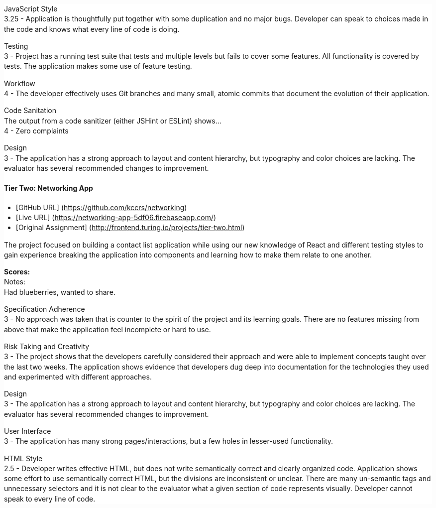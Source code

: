 JavaScript Style  
3.25 - Application is thoughtfully put together with some duplication and no major bugs. Developer can speak to choices made in the code and knows what every line of code is doing.

Testing  
3 - Project has a running test suite that tests and multiple levels but fails to cover some features. All functionality is covered by tests. The application makes some use of feature testing.

Workflow  
4 - The developer effectively uses Git branches and many small, atomic commits that document the evolution of their application.

Code Sanitation  
The output from a code sanitizer (either JSHint or ESLint) shows…  
4 - Zero complaints

Design  
3 - The application has a strong approach to layout and content hierarchy, but typography and color choices are lacking. The evaluator has several recommended changes to improvement.


#### Tier Two: Networking App

* [GitHub URL] (https://github.com/kccrs/networking)
* [Live URL] (https://networking-app-5df06.firebaseapp.com/)
* [Original Assignment] (http://frontend.turing.io/projects/tier-two.html)   

The project focused on building a contact list application while using our new knowledge of React and different testing styles to gain experience breaking the application into components and learning how to make them relate to one another.

**Scores:**  
Notes:  
Had blueberries, wanted to share.

Specification Adherence  
3 - No approach was taken that is counter to the spirit of the project and its learning goals. There are no features missing from above that make the application feel incomplete or hard to use.

Risk Taking and Creativity  
3 - The project shows that the developers carefully considered their approach and were able to implement concepts taught over the last two weeks. The application shows evidence that developers dug deep into documentation for the technologies they used and experimented with different approaches.

Design  
3 - The application has a strong approach to layout and content hierarchy, but typography and color choices are lacking. The evaluator has several recommended changes to improvement.

User Interface  
3 - The application has many strong pages/interactions, but a few holes in lesser-used functionality.

HTML Style  
2.5 - Developer writes effective HTML, but does not write semantically correct and clearly organized code. Application shows some effort to use semantically correct HTML, but the divisions are inconsistent or unclear. There are many un-semantic tags and unnecessary selectors and it is not clear to the evaluator what a given section of code represents visually. Developer cannot speak to every line of code.
